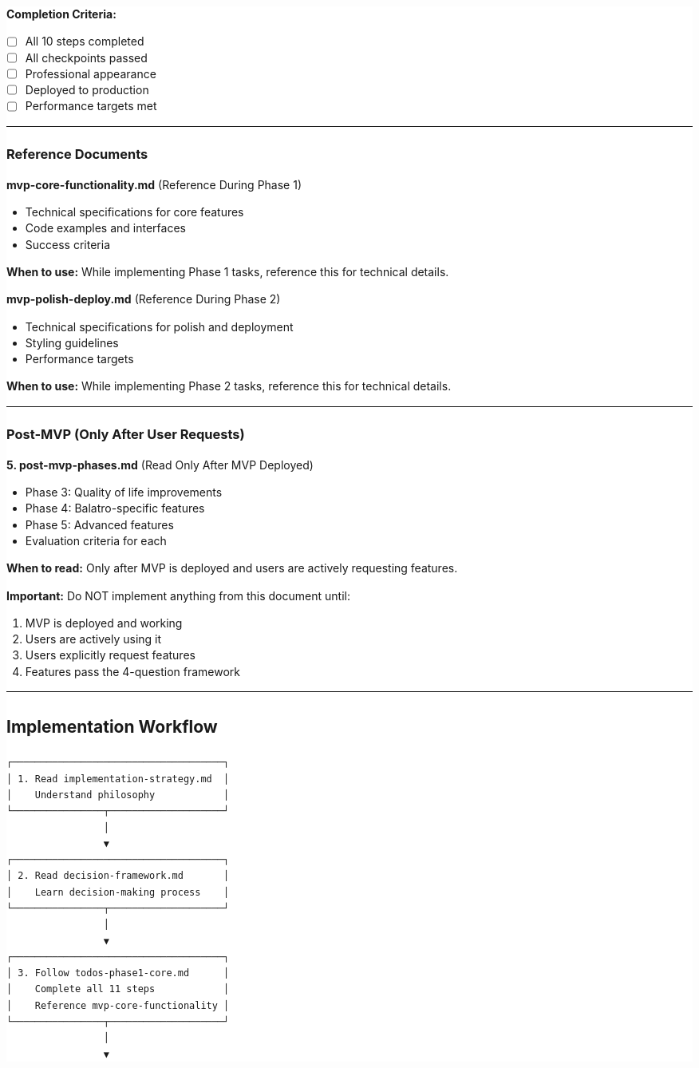 **Completion Criteria:**
- [ ] All 10 steps completed
- [ ] All checkpoints passed
- [ ] Professional appearance
- [ ] Deployed to production
- [ ] Performance targets met

---

### Reference Documents

**mvp-core-functionality.md** (Reference During Phase 1)
- Technical specifications for core features
- Code examples and interfaces
- Success criteria

**When to use:** While implementing Phase 1 tasks, reference this for technical details.

**mvp-polish-deploy.md** (Reference During Phase 2)
- Technical specifications for polish and deployment
- Styling guidelines
- Performance targets

**When to use:** While implementing Phase 2 tasks, reference this for technical details.

---

### Post-MVP (Only After User Requests)

**5. post-mvp-phases.md** (Read Only After MVP Deployed)
- Phase 3: Quality of life improvements
- Phase 4: Balatro-specific features
- Phase 5: Advanced features
- Evaluation criteria for each

**When to read:** Only after MVP is deployed and users are actively requesting features.

**Important:** Do NOT implement anything from this document until:
1. MVP is deployed and working
2. Users are actively using it
3. Users explicitly request features
4. Features pass the 4-question framework

---

## Implementation Workflow

```
┌─────────────────────────────────────┐
│ 1. Read implementation-strategy.md  │
│    Understand philosophy            │
└────────────────┬────────────────────┘
                 │
                 ▼
┌─────────────────────────────────────┐
│ 2. Read decision-framework.md       │
│    Learn decision-making process    │
└────────────────┬────────────────────┘
                 │
                 ▼
┌─────────────────────────────────────┐
│ 3. Follow todos-phase1-core.md      │
│    Complete all 11 steps            │
│    Reference mvp-core-functionality │
└────────────────┬────────────────────┘
                 │
                 ▼
```